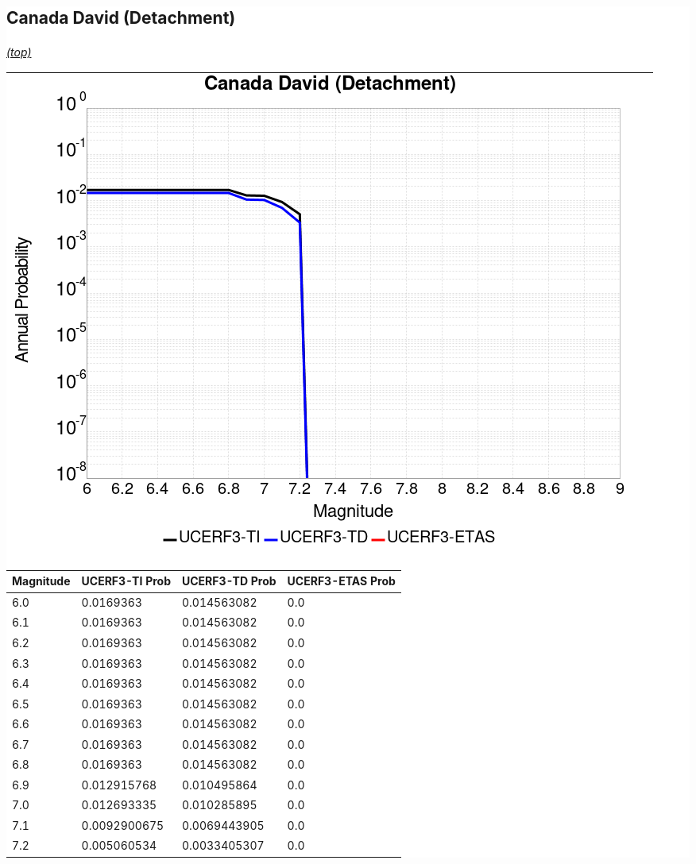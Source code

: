 ## Canada David (Detachment)
*[(top)](#table-of-contents)*

| ![MPD](Canada_David_Detachment.png) |
|-----|

| Magnitude | UCERF3-TI Prob | UCERF3-TD Prob | UCERF3-ETAS Prob |
|-----|-----|-----|-----|
| 6.0 | 0.0169363 | 0.014563082 | 0.0 |
| 6.1 | 0.0169363 | 0.014563082 | 0.0 |
| 6.2 | 0.0169363 | 0.014563082 | 0.0 |
| 6.3 | 0.0169363 | 0.014563082 | 0.0 |
| 6.4 | 0.0169363 | 0.014563082 | 0.0 |
| 6.5 | 0.0169363 | 0.014563082 | 0.0 |
| 6.6 | 0.0169363 | 0.014563082 | 0.0 |
| 6.7 | 0.0169363 | 0.014563082 | 0.0 |
| 6.8 | 0.0169363 | 0.014563082 | 0.0 |
| 6.9 | 0.012915768 | 0.010495864 | 0.0 |
| 7.0 | 0.012693335 | 0.010285895 | 0.0 |
| 7.1 | 0.0092900675 | 0.0069443905 | 0.0 |
| 7.2 | 0.005060534 | 0.0033405307 | 0.0 |
